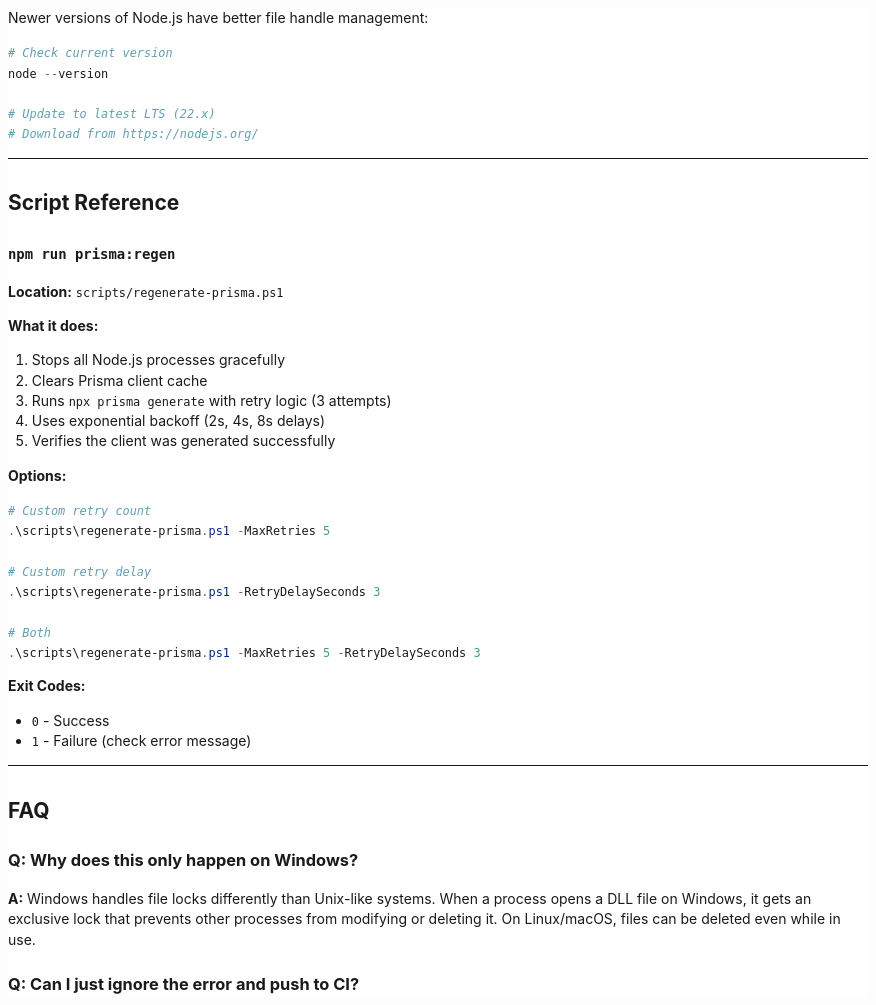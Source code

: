 Newer versions of Node.js have better file handle management:

```powershell
# Check current version
node --version

# Update to latest LTS (22.x)
# Download from https://nodejs.org/
```

---

## Script Reference

### `npm run prisma:regen`

**Location:** `scripts/regenerate-prisma.ps1`

**What it does:**
1. Stops all Node.js processes gracefully
2. Clears Prisma client cache
3. Runs `npx prisma generate` with retry logic (3 attempts)
4. Uses exponential backoff (2s, 4s, 8s delays)
5. Verifies the client was generated successfully

**Options:**
```powershell
# Custom retry count
.\scripts\regenerate-prisma.ps1 -MaxRetries 5

# Custom retry delay
.\scripts\regenerate-prisma.ps1 -RetryDelaySeconds 3

# Both
.\scripts\regenerate-prisma.ps1 -MaxRetries 5 -RetryDelaySeconds 3
```

**Exit Codes:**
- `0` - Success
- `1` - Failure (check error message)

---

## FAQ

### Q: Why does this only happen on Windows?

**A:** Windows handles file locks differently than Unix-like systems. When a process opens a DLL file on Windows, it gets an exclusive lock that prevents other processes from modifying or deleting it. On Linux/macOS, files can be deleted even while in use.

### Q: Can I just ignore the error and push to CI?
